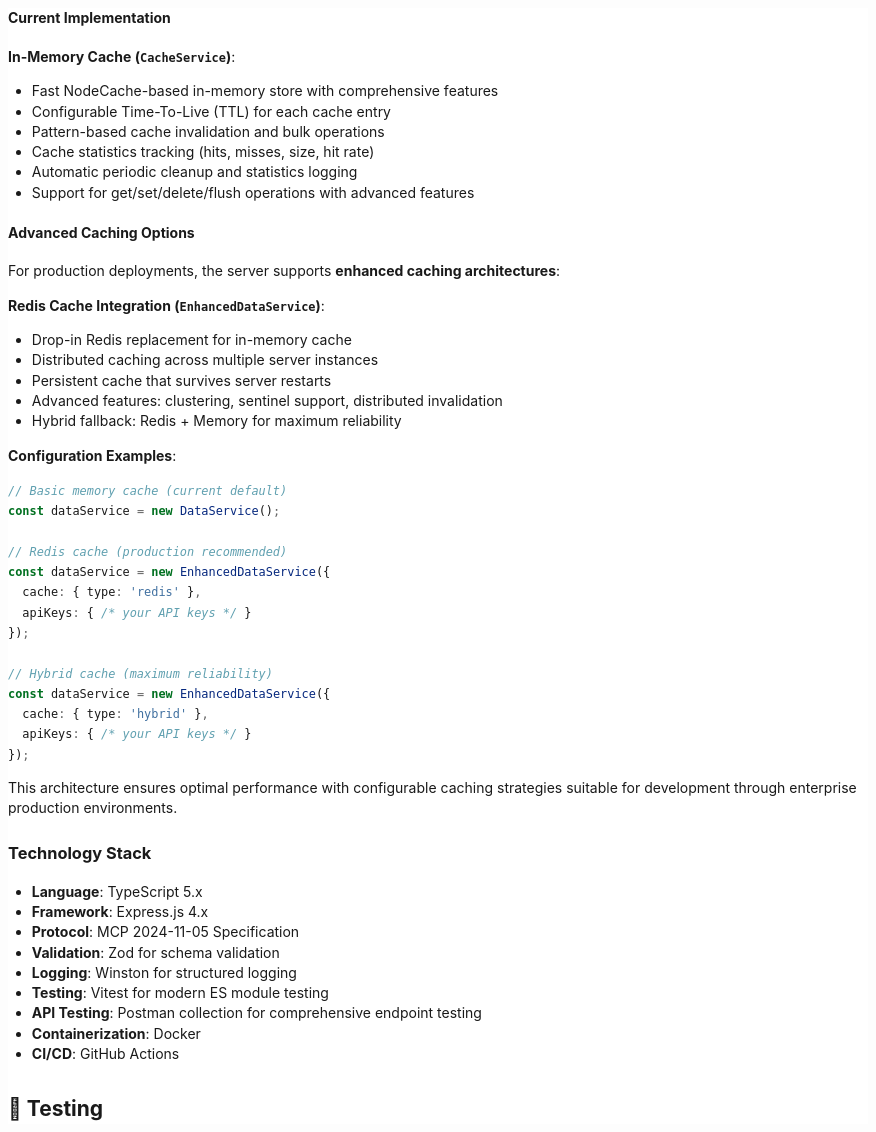 #### Current Implementation
**In-Memory Cache (`CacheService`)**:
- Fast NodeCache-based in-memory store with comprehensive features
- Configurable Time-To-Live (TTL) for each cache entry
- Pattern-based cache invalidation and bulk operations
- Cache statistics tracking (hits, misses, size, hit rate)
- Automatic periodic cleanup and statistics logging
- Support for get/set/delete/flush operations with advanced features

#### Advanced Caching Options
For production deployments, the server supports **enhanced caching architectures**:

**Redis Cache Integration (`EnhancedDataService`)**:
- Drop-in Redis replacement for in-memory cache
- Distributed caching across multiple server instances
- Persistent cache that survives server restarts
- Advanced features: clustering, sentinel support, distributed invalidation
- Hybrid fallback: Redis + Memory for maximum reliability

**Configuration Examples**:
```typescript
// Basic memory cache (current default)
const dataService = new DataService();

// Redis cache (production recommended)
const dataService = new EnhancedDataService({
  cache: { type: 'redis' },
  apiKeys: { /* your API keys */ }
});

// Hybrid cache (maximum reliability)
const dataService = new EnhancedDataService({
  cache: { type: 'hybrid' },
  apiKeys: { /* your API keys */ }
});
```

This architecture ensures optimal performance with configurable caching strategies suitable for development through enterprise production environments.

### Technology Stack
- **Language**: TypeScript 5.x
- **Framework**: Express.js 4.x
- **Protocol**: MCP 2024-11-05 Specification
- **Validation**: Zod for schema validation
- **Logging**: Winston for structured logging
- **Testing**: Vitest for modern ES module testing
- **API Testing**: Postman collection for comprehensive endpoint testing
- **Containerization**: Docker
- **CI/CD**: GitHub Actions

## 🧪 Testing
